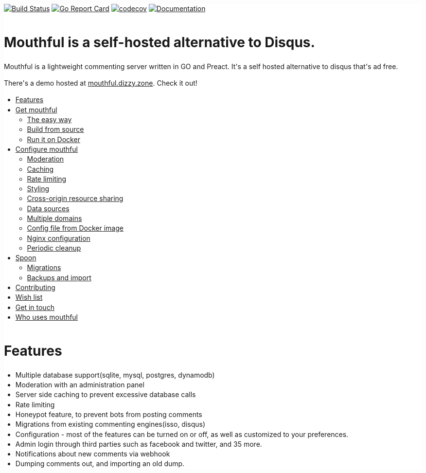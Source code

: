 [![Build Status](https://travis-ci.org/vkuznecovas/mouthful.svg?branch=master)](https://travis-ci.org/vkuznecovas/mouthful)
[![Go Report Card](https://goreportcard.com/badge/github.com/vkuznecovas/mouthful)](https://goreportcard.com/report/github.com/vkuznecovas/mouthful)
[![codecov](https://codecov.io/gh/vkuznecovas/mouthful/branch/master/graph/badge.svg)](https://codecov.io/gh/vkuznecovas/mouthful)
[![Documentation](https://godoc.org/github.com/vkuznecovas/mouthful?status.svg)](https://godoc.org/github.com/vkuznecovas/mouthful) 

# Mouthful is a self-hosted alternative to Disqus.

Mouthful is a lightweight commenting server written in GO and Preact. It's a self hosted alternative to disqus that's ad free.

There's a demo hosted at [mouthful.dizzy.zone](https://mouthful.dizzy.zone). Check it out!

* [Features](#features)
* [Get mouthful](#installation)
    * [The easy way](#the-easy-way)
    * [Build from source](#building-mouthful-yourself)
    * [Run it on Docker](#mouthful-on-docker)
* [Configure mouthful](#configuring-mouthful)
    * [Moderation](#moderation)
    * [Caching](#caching)
    * [Rate limiting](#rate-limiting)
    * [Styling](#styling)
    * [Cross-origin resource sharing](#cross-origin-resource-sharing)
    * [Data sources](#data-source)
    * [Multiple domains](#multiple-domains)
    * [Config file from Docker image](#config-file-from-docker)
    * [Nginx configuration](#nginx-config)
    * [Periodic cleanup](#periodic-cleanup)
* [Spoon](#spoon)
    * [Migrations](#migrations)
    * [Backups and import](#backups-and-import)
* [Contributing](#contributing)
* [Wish list](#wish-list)
* [Get in touch](#get-in-touch)
* [Who uses mouthful](#who-uses-mouthful)

# Features

* Multiple database support(sqlite, mysql, postgres, dynamodb)
* Moderation with an administration panel
* Server side caching to prevent excessive database calls
* Rate limiting
* Honeypot feature, to prevent bots from posting comments
* Migrations from existing commenting engines(isso, disqus)
* Configuration - most of the features can be turned on or off, as well as customized to your preferences.
* Admin login through third parties such as facebook and twitter, and 35 more.
* Notifications about new comments via webhook
* Dumping comments out, and importing an old dump.
